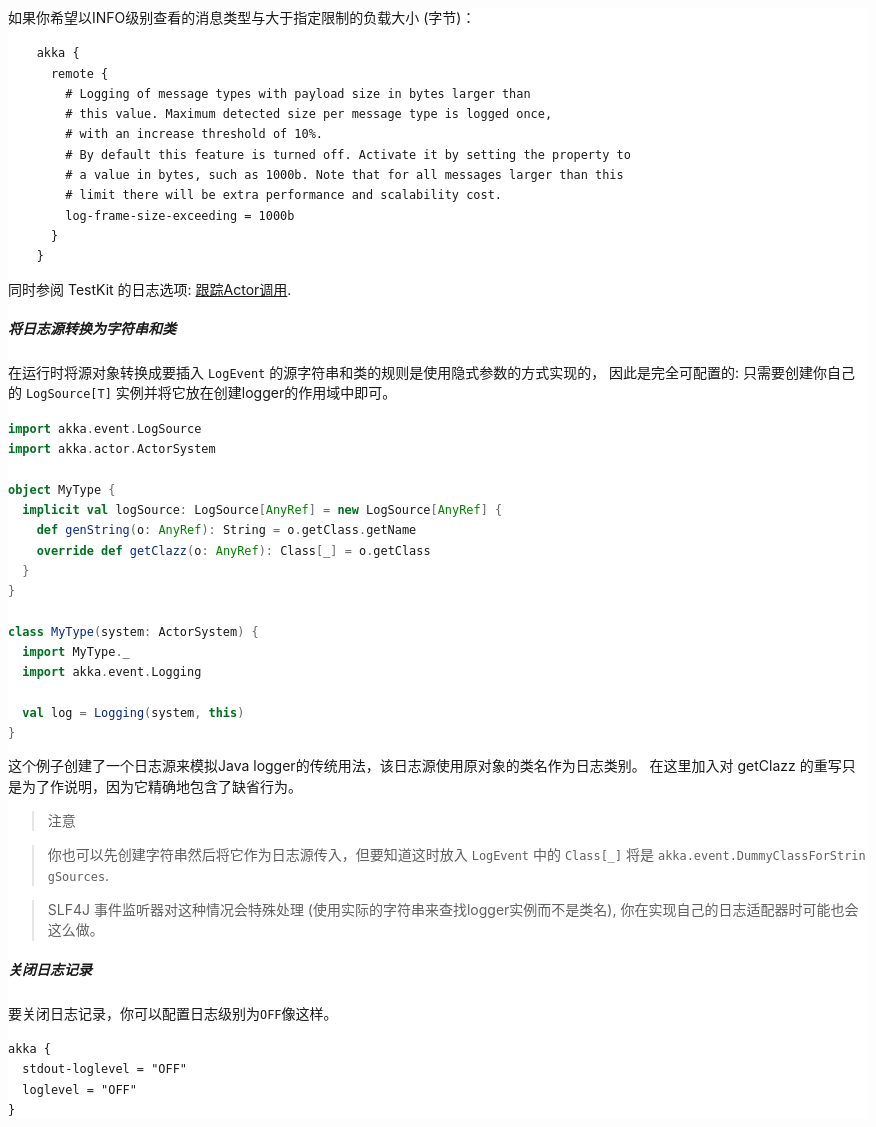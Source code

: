 如果你希望以INFO级别查看的消息类型与大于指定限制的负载大小 (字节)：

```
    akka {
      remote {
        # Logging of message types with payload size in bytes larger than
        # this value. Maximum detected size per message type is logged once,
        # with an increase threshold of 10%.
        # By default this feature is turned off. Activate it by setting the property to
        # a value in bytes, such as 1000b. Note that for all messages larger than this
        # limit there will be extra performance and scalability cost.
        log-frame-size-exceeding = 1000b
      }
    }
```

同时参阅 TestKit 的日志选项: [跟踪Actor调用](http://doc.akka.io/docs/akka/2.3.6/scala/testing.html#actor-logging-scala).

##### 将日志源转换为字符串和类
在运行时将源对象转换成要插入 `LogEvent` 的源字符串和类的规则是使用隐式参数的方式实现的， 因此是完全可配置的: 只需要创建你自己的 `LogSource[T]` 实例并将它放在创建logger的作用域中即可。

```scala
import akka.event.LogSource
import akka.actor.ActorSystem

object MyType {
  implicit val logSource: LogSource[AnyRef] = new LogSource[AnyRef] {
    def genString(o: AnyRef): String = o.getClass.getName
    override def getClazz(o: AnyRef): Class[_] = o.getClass
  }
}

class MyType(system: ActorSystem) {
  import MyType._
  import akka.event.Logging

  val log = Logging(system, this)
}
```

这个例子创建了一个日志源来模拟Java logger的传统用法，该日志源使用原对象的类名作为日志类别。 在这里加入对 getClazz 的重写只是为了作说明，因为它精确地包含了缺省行为。

> 注意

> 你也可以先创建字符串然后将它作为日志源传入，但要知道这时放入 `LogEvent` 中的 `Class[_]` 将是 `akka.event.DummyClassForStringSources`.

> SLF4J 事件监听器对这种情况会特殊处理 (使用实际的字符串来查找logger实例而不是类名), 你在实现自己的日志适配器时可能也会这么做。

##### 关闭日志记录
要关闭日志记录，你可以配置日志级别为``OFF``像这样。

```
akka {
  stdout-loglevel = "OFF"
  loglevel = "OFF"
}
```
